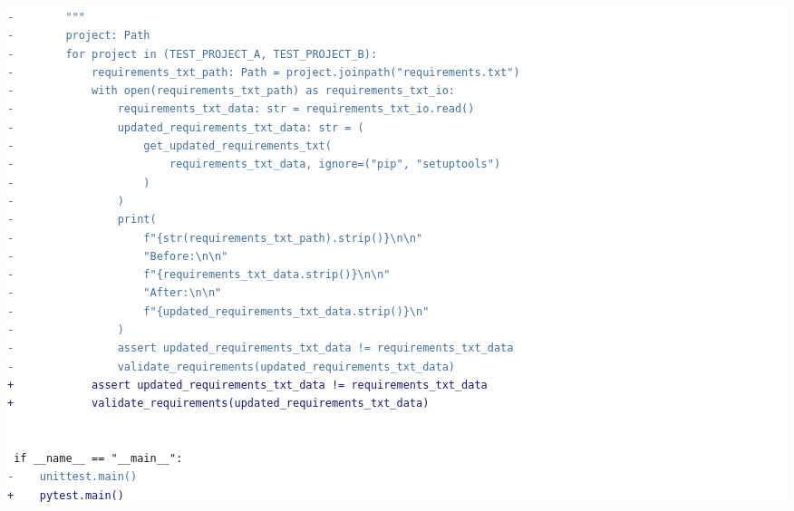```diff
-        """
-        project: Path
-        for project in (TEST_PROJECT_A, TEST_PROJECT_B):
-            requirements_txt_path: Path = project.joinpath("requirements.txt")
-            with open(requirements_txt_path) as requirements_txt_io:
-                requirements_txt_data: str = requirements_txt_io.read()
-                updated_requirements_txt_data: str = (
-                    get_updated_requirements_txt(
-                        requirements_txt_data, ignore=("pip", "setuptools")
-                    )
-                )
-                print(
-                    f"{str(requirements_txt_path).strip()}\n\n"
-                    "Before:\n\n"
-                    f"{requirements_txt_data.strip()}\n\n"
-                    "After:\n\n"
-                    f"{updated_requirements_txt_data.strip()}\n"
-                )
-                assert updated_requirements_txt_data != requirements_txt_data
-                validate_requirements(updated_requirements_txt_data)
+            assert updated_requirements_txt_data != requirements_txt_data
+            validate_requirements(updated_requirements_txt_data)
 
 
 if __name__ == "__main__":
-    unittest.main()
+    pytest.main()
```

